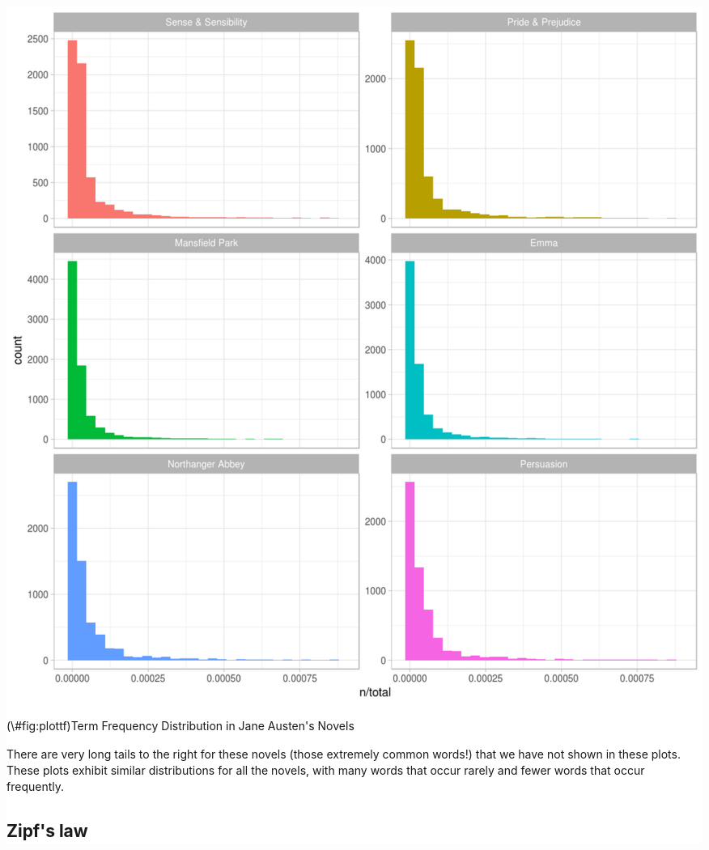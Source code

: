 <img src="03-tf-idf_files/figure-html/plottf-1.png" alt="Term Frequency Distribution in Jane Austen's Novels" width="864" />
<p class="caption">(\#fig:plottf)Term Frequency Distribution in Jane Austen's Novels</p>
</div>

There are very long tails to the right for these novels (those extremely common words!) that we have not shown in these plots. These plots exhibit similar distributions for all the novels, with many words that occur rarely and fewer words that occur frequently.

## Zipf's law
